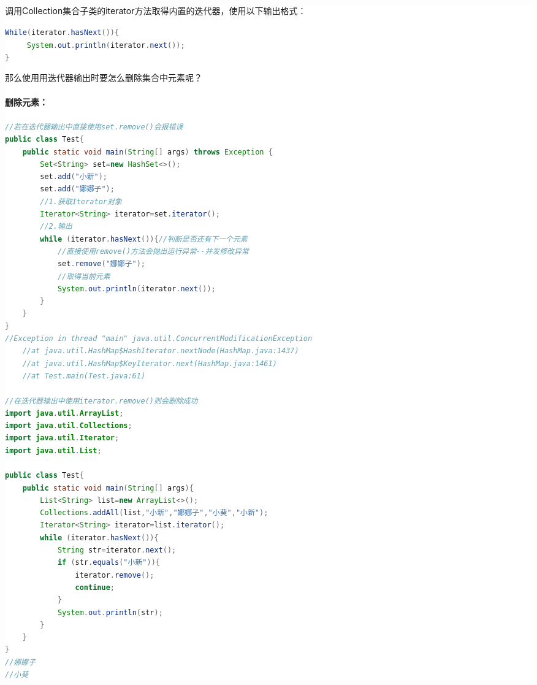 调用Collection集合子类的iterator方法取得内置的迭代器，使用以下输出格式：

```java
While(iterator.hasNext()){
     System.out.println(iterator.next());
}
```

那么使用用迭代器输出时要怎么删除集合中元素呢？

#### 删除元素：

```java
//若在迭代器输出中直接使用set.remove()会报错误
public class Test{
    public static void main(String[] args) throws Exception {
        Set<String> set=new HashSet<>();
        set.add("小新");
        set.add("娜娜子");
        //1.获取Iterator对象
        Iterator<String> iterator=set.iterator();
        //2.输出
        while (iterator.hasNext()){//判断是否还有下一个元素
            //直接使用remove()方法会抛出运行异常--并发修改异常
            set.remove("娜娜子");
            //取得当前元素
            System.out.println(iterator.next());
        }
    }
}
//Exception in thread "main" java.util.ConcurrentModificationException
	//at java.util.HashMap$HashIterator.nextNode(HashMap.java:1437)
	//at java.util.HashMap$KeyIterator.next(HashMap.java:1461)
	//at Test.main(Test.java:61)

//在迭代器输出中使用iterator.remove()则会删除成功
import java.util.ArrayList;
import java.util.Collections;
import java.util.Iterator;
import java.util.List;

public class Test{
    public static void main(String[] args){
        List<String> list=new ArrayList<>();
        Collections.addAll(list,"小新","娜娜子","小葵","小新");
        Iterator<String> iterator=list.iterator();
        while (iterator.hasNext()){
            String str=iterator.next();
            if (str.equals("小新")){
                iterator.remove();
                continue;
            }
            System.out.println(str);
        }
    }
}
//娜娜子
//小葵
```
